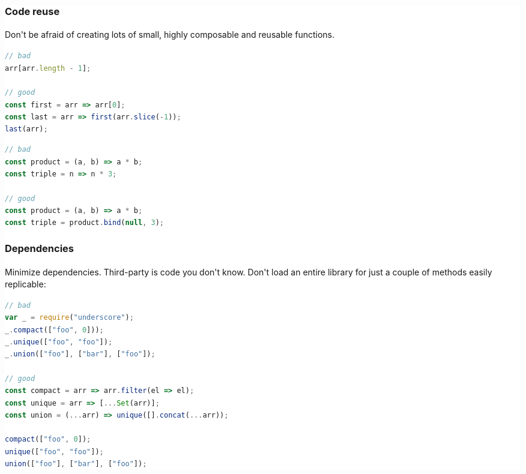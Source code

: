 ### Code reuse

Don't be afraid of creating lots of small, highly composable and reusable functions.

```javascript
// bad
arr[arr.length - 1];

// good
const first = arr => arr[0];
const last = arr => first(arr.slice(-1));
last(arr);
```
```javascript
// bad
const product = (a, b) => a * b;
const triple = n => n * 3;

// good
const product = (a, b) => a * b;
const triple = product.bind(null, 3);
```

### Dependencies

Minimize dependencies. Third-party is code you don't know. Don't load an entire library for just a couple of methods easily replicable:

```javascript
// bad
var _ = require("underscore");
_.compact(["foo", 0]));
_.unique(["foo", "foo"]);
_.union(["foo"], ["bar"], ["foo"]);

// good
const compact = arr => arr.filter(el => el);
const unique = arr => [...Set(arr)];
const union = (...arr) => unique([].concat(...arr));

compact(["foo", 0]);
unique(["foo", "foo"]);
union(["foo"], ["bar"], ["foo"]);
```

